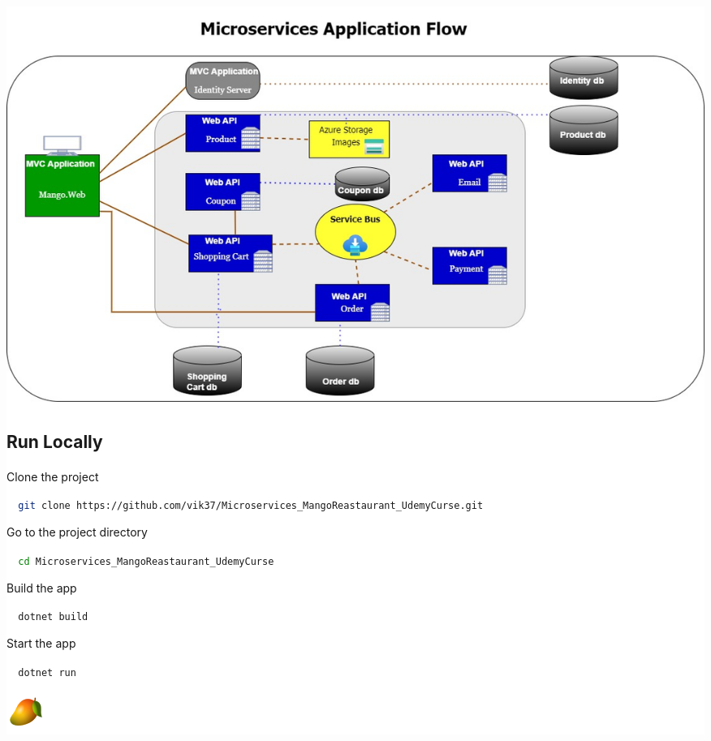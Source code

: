 ![App Screenshot](https://raw.githubusercontent.com/vik37/Microservices_MangoReastaurant_UdemyCurse/master/Diagram/microservices_flow.jpg)


## Run Locally

Clone the project

```bash
  git clone https://github.com/vik37/Microservices_MangoReastaurant_UdemyCurse.git
```

Go to the project directory

```bash
  cd Microservices_MangoReastaurant_UdemyCurse 
```

Build the app

```bash
  dotnet build
```

Start the app

```bash
  dotnet run
```


![Logo](https://raw.githubusercontent.com/vik37/Microservices_MangoReastaurant_UdemyCurse/master/Mango.Web/wwwroot/images/mango.png)
